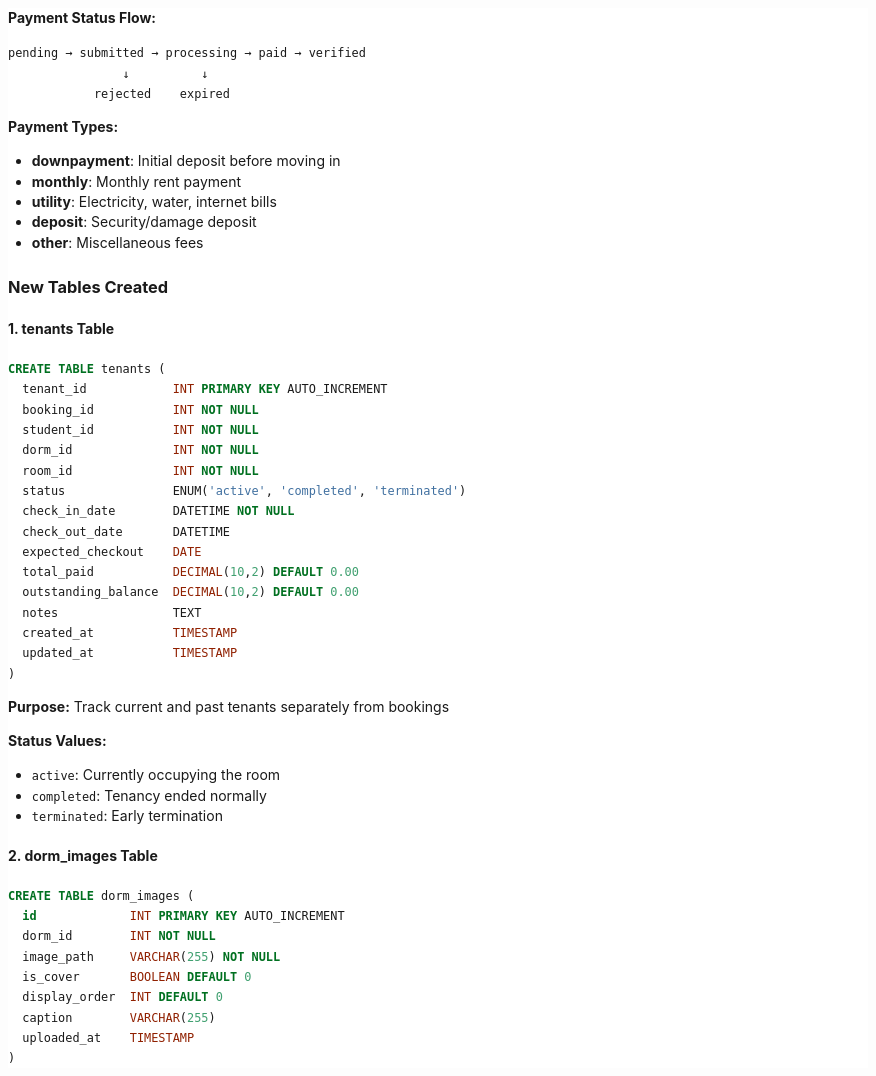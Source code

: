 **Payment Status Flow:**
```
pending → submitted → processing → paid → verified
                ↓          ↓
            rejected    expired
```

**Payment Types:**
- **downpayment**: Initial deposit before moving in
- **monthly**: Monthly rent payment
- **utility**: Electricity, water, internet bills
- **deposit**: Security/damage deposit
- **other**: Miscellaneous fees

### New Tables Created

#### 1. **tenants** Table
```sql
CREATE TABLE tenants (
  tenant_id            INT PRIMARY KEY AUTO_INCREMENT
  booking_id           INT NOT NULL
  student_id           INT NOT NULL
  dorm_id              INT NOT NULL
  room_id              INT NOT NULL
  status               ENUM('active', 'completed', 'terminated')
  check_in_date        DATETIME NOT NULL
  check_out_date       DATETIME
  expected_checkout    DATE
  total_paid           DECIMAL(10,2) DEFAULT 0.00
  outstanding_balance  DECIMAL(10,2) DEFAULT 0.00
  notes                TEXT
  created_at           TIMESTAMP
  updated_at           TIMESTAMP
)
```

**Purpose:** Track current and past tenants separately from bookings

**Status Values:**
- `active`: Currently occupying the room
- `completed`: Tenancy ended normally
- `terminated`: Early termination

#### 2. **dorm_images** Table
```sql
CREATE TABLE dorm_images (
  id             INT PRIMARY KEY AUTO_INCREMENT
  dorm_id        INT NOT NULL
  image_path     VARCHAR(255) NOT NULL
  is_cover       BOOLEAN DEFAULT 0
  display_order  INT DEFAULT 0
  caption        VARCHAR(255)
  uploaded_at    TIMESTAMP
)
```
